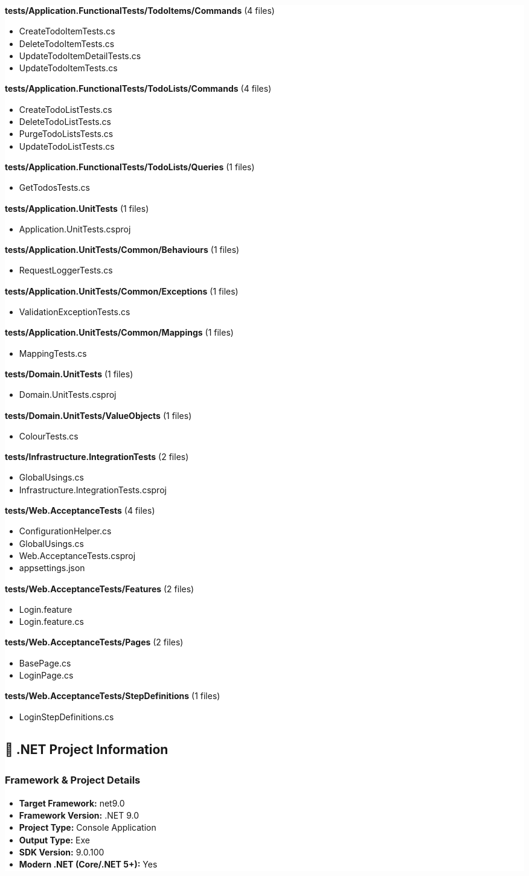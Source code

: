 **tests/Application.FunctionalTests/TodoItems/Commands** (4 files)
  - CreateTodoItemTests.cs
  - DeleteTodoItemTests.cs
  - UpdateTodoItemDetailTests.cs
  - UpdateTodoItemTests.cs

**tests/Application.FunctionalTests/TodoLists/Commands** (4 files)
  - CreateTodoListTests.cs
  - DeleteTodoListTests.cs
  - PurgeTodoListsTests.cs
  - UpdateTodoListTests.cs

**tests/Application.FunctionalTests/TodoLists/Queries** (1 files)
  - GetTodosTests.cs

**tests/Application.UnitTests** (1 files)
  - Application.UnitTests.csproj

**tests/Application.UnitTests/Common/Behaviours** (1 files)
  - RequestLoggerTests.cs

**tests/Application.UnitTests/Common/Exceptions** (1 files)
  - ValidationExceptionTests.cs

**tests/Application.UnitTests/Common/Mappings** (1 files)
  - MappingTests.cs

**tests/Domain.UnitTests** (1 files)
  - Domain.UnitTests.csproj

**tests/Domain.UnitTests/ValueObjects** (1 files)
  - ColourTests.cs

**tests/Infrastructure.IntegrationTests** (2 files)
  - GlobalUsings.cs
  - Infrastructure.IntegrationTests.csproj

**tests/Web.AcceptanceTests** (4 files)
  - ConfigurationHelper.cs
  - GlobalUsings.cs
  - Web.AcceptanceTests.csproj
  - appsettings.json

**tests/Web.AcceptanceTests/Features** (2 files)
  - Login.feature
  - Login.feature.cs

**tests/Web.AcceptanceTests/Pages** (2 files)
  - BasePage.cs
  - LoginPage.cs

**tests/Web.AcceptanceTests/StepDefinitions** (1 files)
  - LoginStepDefinitions.cs

## 🔷 .NET Project Information
### Framework & Project Details
- **Target Framework:** net9.0
- **Framework Version:** .NET 9.0
- **Project Type:** Console Application
- **Output Type:** Exe
- **SDK Version:** 9.0.100
- **Modern .NET (Core/.NET 5+):** Yes
